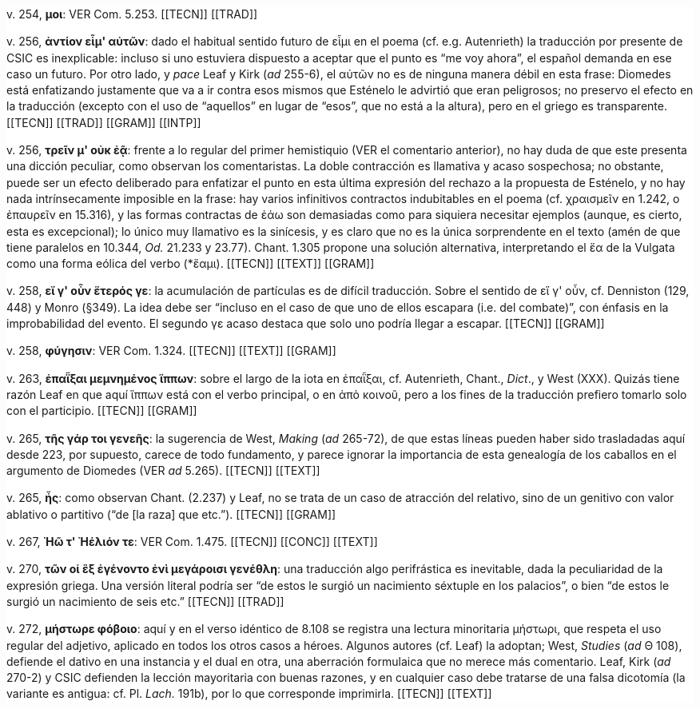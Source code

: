 v. 254, **μοι**: VER Com. 5.253. \[[TECN]\] [[TRAD]]

v. 256, **ἀντίον εἶμ' αὐτῶν**: dado el habitual sentido futuro de εἶμι en el poema (cf. e.g. Autenrieth) la traducción por presente de CSIC es inexplicable: incluso si uno estuviera dispuesto a aceptar que el punto es “me voy ahora”, el español demanda en ese caso un futuro. Por otro lado, y *pace* Leaf y Kirk (*ad* 255-6), el αὐτῶν no es de ninguna manera débil en esta frase: Diomedes está enfatizando justamente que va a ir contra esos mismos que Esténelo le advirtió que eran peligrosos; no preservo el efecto en la traducción (excepto con el uso de “aquellos” en lugar de “esos”, que no está a la altura), pero en el griego es transparente. \[[TECN]\] [[TRAD]] \[[GRAM]\] [[INTP]]

v. 256, **τρεῖν μ' οὐκ ἐᾷ**: frente a lo regular del primer hemistiquio (VER el comentario anterior), no hay duda de que este presenta una dicción peculiar, como observan los comentaristas. La doble contracción es llamativa y acaso sospechosa; no obstante, puede ser un efecto deliberado para enfatizar el punto en esta última expresión del rechazo a la propuesta de Esténelo, y no hay nada intrínsecamente imposible en la frase: hay varios infinitivos contractos indubitables en el poema (cf. χραισμεῖν en 1.242, o ἐπαυρεῖν en 15.316), y las formas contractas de ἐάω son demasiadas como para siquiera necesitar ejemplos (aunque, es cierto, esta es excepcional); lo único muy llamativo es la sinícesis, y es claro que no es la única sorprendente en el texto (amén de que tiene paralelos en 10.344, *Od.* 21.233 y 23.77). Chant. 1.305 propone una solución alternativa, interpretando el ἔα de la Vulgata como una forma eólica del verbo (*ἔαμι). \[[TECN]\] [[TEXT]] [[GRAM]]

v. 258, **εἴ γ' οὖν ἕτερός γε**: la acumulación de partículas es de difícil traducción. Sobre el sentido de εἴ γ' οὖν, cf. Denniston (129, 448) y Monro (§349). La idea debe ser “incluso en el caso de que uno de ellos escapara (i.e. del combate)”, con énfasis en la improbabilidad del evento. El segundo γε acaso destaca que solo uno podría llegar a escapar. \[[TECN]\] [[GRAM]]

v. 258, **φύγησιν**: VER Com. 1.324. \[[TECN]\] [[TEXT]] [[GRAM]]

v. 263, **ἐπαῗξαι μεμνημένος ἵππων**: sobre el largo de la iota en ἐπαῗξαι, cf. Autenrieth, Chant., *Dict*., y West (XXX). Quizás tiene razón Leaf en que aquí ἵππων está con el verbo principal, o en ἀπὸ κοινοῦ, pero a los fines de la traducción prefiero tomarlo solo con el participio. \[[TECN]\] [[GRAM]]

v. 265, **τῆς γάρ τοι γενεῆς**: la sugerencia de West, *Making* (*ad* 265-72), de que estas líneas pueden haber sido trasladadas aquí desde 223, por supuesto, carece de todo fundamento, y parece ignorar la importancia de esta genealogía de los caballos en el argumento de Diomedes (VER *ad* 5.265). \[[TECN]\] [[TEXT]]

v. 265, **ἧς**: como observan Chant. (2.237) y Leaf, no se trata de un caso de atracción del relativo, sino de un genitivo con valor ablativo o partitivo (“de \[la raza] que etc.”). [[TECN]\] [[GRAM]]

v. 267, **Ἠῶ τ' Ἠέλιόν τε**: VER Com. 1.475. \[[TECN]\] [[CONC]] [[TEXT]]

v. 270, **τῶν οἱ ἓξ ἐγένοντο ἐνὶ μεγάροισι γενέθλη**: una traducción algo perifrástica es inevitable, dada la peculiaridad de la expresión griega. Una versión literal podría ser “de estos le surgió un nacimiento séxtuple en los palacios”, o bien “de estos le surgió un nacimiento de seis etc.” \[[TECN]\] [[TRAD]]

v. 272, **μήστωρε φόβοιο**: aquí y en el verso idéntico de 8.108 se registra una lectura minoritaria μήστωρι, que respeta el uso regular del adjetivo, aplicado en todos los otros casos a héroes. Algunos autores (cf. Leaf) la adoptan; West, *Studies* (*ad* Θ 108), defiende el dativo en una instancia y el dual en otra, una aberración formulaica que no merece más comentario. Leaf, Kirk (*ad* 270-2) y CSIC defienden la lección mayoritaria con buenas razones, y en cualquier caso debe tratarse de una falsa dicotomía (la variante es antigua: cf. Pl. *Lach.* 191b), por lo que corresponde imprimirla. \[[TECN]\] [[TEXT]]
